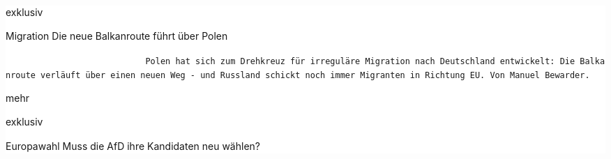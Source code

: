 





























exklusiv



Migration
Die neue Balkanroute führt über Polen


                                Polen hat sich zum Drehkreuz für irreguläre Migration nach Deutschland entwickelt: Die Balkanroute verläuft über einen neuen Weg - und Russland schickt noch immer Migranten in Richtung EU. Von Manuel Bewarder.
mehr




































exklusiv



Europawahl
Muss die AfD ihre Kandidaten neu wählen?
